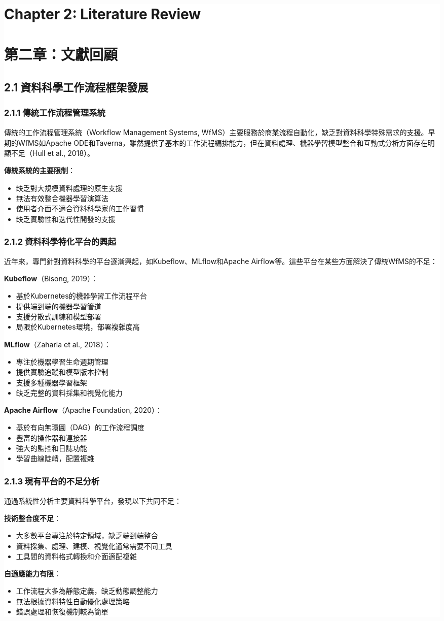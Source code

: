 # Chapter 2: Literature Review  
# 第二章：文獻回顧

## 2.1 資料科學工作流程框架發展

### 2.1.1 傳統工作流程管理系統

傳統的工作流程管理系統（Workflow Management Systems, WfMS）主要服務於商業流程自動化，缺乏對資料科學特殊需求的支援。早期的WfMS如Apache ODE和Taverna，雖然提供了基本的工作流程編排能力，但在資料處理、機器學習模型整合和互動式分析方面存在明顯不足（Hull et al., 2018）。

**傳統系統的主要限制**：
- 缺乏對大規模資料處理的原生支援
- 無法有效整合機器學習演算法
- 使用者介面不適合資料科學家的工作習慣
- 缺乏實驗性和迭代性開發的支援

### 2.1.2 資料科學特化平台的興起

近年來，專門針對資料科學的平台逐漸興起，如Kubeflow、MLflow和Apache Airflow等。這些平台在某些方面解決了傳統WfMS的不足：

**Kubeflow**（Bisong, 2019）：
- 基於Kubernetes的機器學習工作流程平台
- 提供端到端的機器學習管道
- 支援分散式訓練和模型部署
- 局限於Kubernetes環境，部署複雜度高

**MLflow**（Zaharia et al., 2018）：
- 專注於機器學習生命週期管理
- 提供實驗追蹤和模型版本控制
- 支援多種機器學習框架
- 缺乏完整的資料採集和視覺化能力

**Apache Airflow**（Apache Foundation, 2020）：
- 基於有向無環圖（DAG）的工作流程調度
- 豐富的操作器和連接器
- 強大的監控和日誌功能
- 學習曲線陡峭，配置複雜

### 2.1.3 現有平台的不足分析

通過系統性分析主要資料科學平台，發現以下共同不足：

**技術整合度不足**：
- 大多數平台專注於特定領域，缺乏端到端整合
- 資料採集、處理、建模、視覺化通常需要不同工具
- 工具間的資料格式轉換和介面適配複雜

**自適應能力有限**：
- 工作流程大多為靜態定義，缺乏動態調整能力
- 無法根據資料特性自動優化處理策略
- 錯誤處理和恢復機制較為簡單
